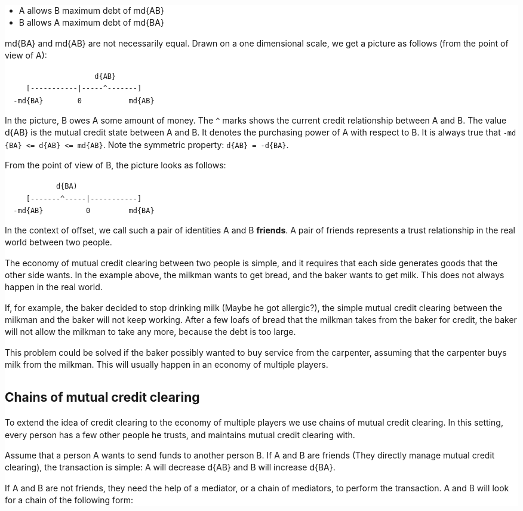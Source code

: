 - A allows B maximum debt of md{AB}
- B allows A maximum debt of md{BA}

md{BA} and md{AB} are not necessarily equal. Drawn on a one dimensional scale,
we get a picture as follows (from the point of view of A):

```text
                     d{AB}
     [-----------|-----^-------]
  -md{BA}        0           md{AB}
```

In the picture, B owes A some amount of money. The `^` marks shows the current
credit relationship between A and B. The value d{AB} is the mutual credit state
between A and B. It denotes the purchasing power of A with respect to B. It is
always true that `-md{BA} <= d{AB} <= md{AB}`. Note the symmetric property:
`d{AB} = -d{BA}`.

From the point of view of B, the picture looks as follows:

```text
            d{BA)
     [-------^-----|-----------]
  -md{AB}          0         md{BA}
```

In the context of offset, we call such a pair of identities A and B
**friends**.  A pair of friends represents a trust relationship in the real
world between two people.

The economy of mutual credit clearing between two people is simple, and it
requires that each side generates goods that the other side wants. In the
example above, the milkman wants to get bread, and the baker wants to get milk.
This does not always happen in the real world.

If, for example, the baker decided to stop drinking milk (Maybe he got
allergic?), the simple mutual credit clearing between the milkman and the baker
will not keep working. After a few loafs of bread that the milkman takes from
the baker for credit, the baker will not allow the milkman to take any more,
because the debt is too large.

This problem could be solved if the baker possibly wanted to buy service from
the carpenter, assuming that the carpenter buys milk from the milkman. This
will usually happen in an economy of multiple players.

## Chains of mutual credit clearing

To extend the idea of credit clearing to the economy of multiple players we use
chains of mutual credit clearing. In this setting, every person has a few other
people he trusts, and maintains mutual credit clearing with.

Assume that a person A wants to send funds to another person B. If A and B
are friends (They directly manage mutual credit clearing), the transaction is
simple: A will decrease d{AB} and B will increase d{BA}.

If A and B are not friends, they need the help of a mediator, or a chain of
mediators, to perform the transaction. A and B will look for a chain of the
following form:
